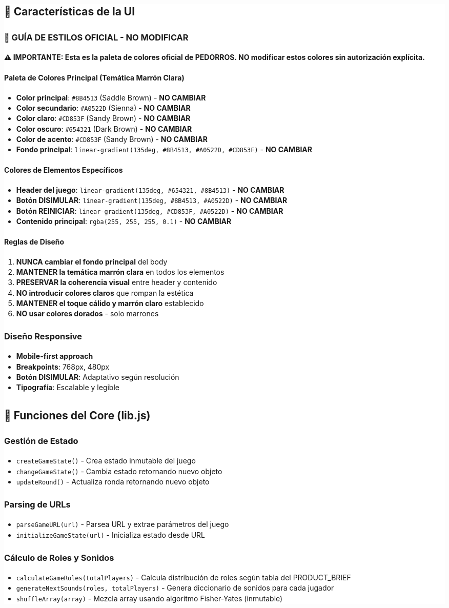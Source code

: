 ## 🎨 Características de la UI

### 🎨 GUÍA DE ESTILOS OFICIAL - NO MODIFICAR

**⚠️ IMPORTANTE: Esta es la paleta de colores oficial de PEDORROS. NO modificar estos colores sin autorización explícita.**

#### Paleta de Colores Principal (Temática Marrón Clara)
- **Color principal**: `#8B4513` (Saddle Brown) - **NO CAMBIAR**
- **Color secundario**: `#A0522D` (Sienna) - **NO CAMBIAR**
- **Color claro**: `#CD853F` (Sandy Brown) - **NO CAMBIAR**
- **Color oscuro**: `#654321` (Dark Brown) - **NO CAMBIAR**
- **Color de acento**: `#CD853F` (Sandy Brown) - **NO CAMBIAR**
- **Fondo principal**: `linear-gradient(135deg, #8B4513, #A0522D, #CD853F)` - **NO CAMBIAR**

#### Colores de Elementos Específicos
- **Header del juego**: `linear-gradient(135deg, #654321, #8B4513)` - **NO CAMBIAR**
- **Botón DISIMULAR**: `linear-gradient(135deg, #8B4513, #A0522D)` - **NO CAMBIAR**
- **Botón REINICIAR**: `linear-gradient(135deg, #CD853F, #A0522D)` - **NO CAMBIAR**
- **Contenido principal**: `rgba(255, 255, 255, 0.1)` - **NO CAMBIAR**

#### Reglas de Diseño
1. **NUNCA cambiar el fondo principal** del body
2. **MANTENER la temática marrón clara** en todos los elementos
3. **PRESERVAR la coherencia visual** entre header y contenido
4. **NO introducir colores claros** que rompan la estética
5. **MANTENER el toque cálido y marrón claro** establecido
6. **NO usar colores dorados** - solo marrones

### Diseño Responsive
- **Mobile-first approach**
- **Breakpoints**: 768px, 480px
- **Botón DISIMULAR**: Adaptativo según resolución
- **Tipografía**: Escalable y legible

## 🔧 Funciones del Core (lib.js)

### Gestión de Estado
- `createGameState()` - Crea estado inmutable del juego
- `changeGameState()` - Cambia estado retornando nuevo objeto
- `updateRound()` - Actualiza ronda retornando nuevo objeto

### Parsing de URLs
- `parseGameURL(url)` - Parsea URL y extrae parámetros del juego
- `initializeGameState(url)` - Inicializa estado desde URL

### Cálculo de Roles y Sonidos
- `calculateGameRoles(totalPlayers)` - Calcula distribución de roles según tabla del PRODUCT_BRIEF
- `generateNextSounds(roles, totalPlayers)` - Genera diccionario de sonidos para cada jugador
- `shuffleArray(array)` - Mezcla array usando algoritmo Fisher-Yates (inmutable)
